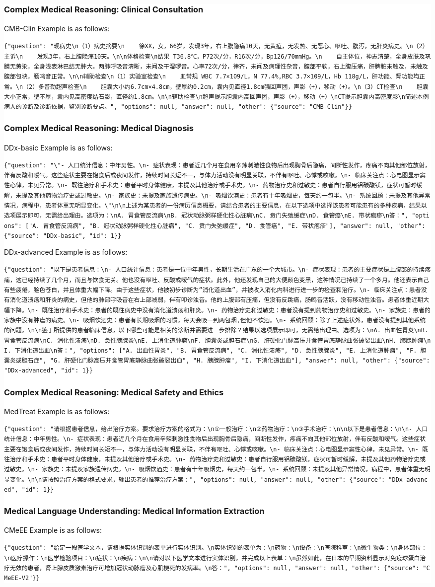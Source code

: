 ### Complex Medical Reasoning: Clinical Consultation

CMB-Clin Example is as follows:
```
{"question": "现病史\n（1）病史摘要\n    徐XX，女，66岁，发现3年，右上腹隐痛10天，无黄疸，无发热、无恶心、呕吐、腹泻，无肝炎病史。\n（2）主诉\n    发现3年，右上腹隐痛10天。\n\n体格检查\n结果 T36.8℃，P72次/分，R16次/分，Bp126/70mmHg。\n    自主体位，神志清楚，全身皮肤及巩膜无黄染，全身浅表淋巴结无肿大。两肺呼吸音清晰，未闻及干湿啰音。心率72次/分，律齐，未闻及病理性杂音，腹部平软，右上腹压痛，肝脾脏未触及，未触及腹部包块，肠鸣音正常。\n\n辅助检查\n（1）实验室检查\n    血常规 WBC 7.7×109/L，N 77.4%,RBC 3.7×109/L，Hb 118g/L，肝功能、肾功能均正常。\n（2）多普勒超声检查\n    胆囊大小约6.7cm×4.8cm，壁厚约0.2cm，囊内见直径1.8cm强回声团，声影（+），移动（+）。\n（3）CT检查\n    胆囊大小正常，壁不厚，囊内见高密度结石影，直径约1.8cm。\n\n辅助检查\n超声提示胆囊内高回声团，声影（+），移动（+）\nCT提示胆囊内高密度影\n简述本例病人的诊断及诊断依据，鉴别诊断要点。", "options": null, "answer": null, "other": {"source": "CMB-Clin"}}
```

### Complex Medical Reasoning: Medical Diagnosis

DDx-basic Example is as follows:
```
{"question": "\"- 人口统计信息：中年男性。\n- 症状表现：患者近几个月在食用辛辣刺激性食物后出现胸骨后隐痛，间断性发作，疼痛不向其他部位放射，伴有反酸和嗳气。这些症状主要在饱食后或夜间发作，持续时间长短不一，与体力活动没有明显关联，不伴有呕吐、心悸或咳嗽。\n- 临床关注点：心电图显示窦性心律，未见异常。\n- 既往治疗和手术史：患者平时身体健康，未提及其他治疗或手术史。\n- 药物治疗史和过敏史：患者自行服用铝碳酸镁，症状可暂时缓解，未提及其他药物治疗史或过敏史。\n- 家族史：未提及家族遗传病史。\n- 吸烟饮酒史：患者有十年吸烟史，每天约一包半。\n- 系统回顾：未提及其他异常情况，病程中，患者体重无明显变化。\"\n\n上述为某患者的一份病历信息概要，请结合患者的主要信息，在以下选项中选择该患者可能患有的多种疾病，结果以选项展示即可，无需给出理由。选项为：\nA. 胃食管反流病\nB. 冠状动脉粥样硬化性心脏病\nC. 贲门失弛缓症\nD. 食管癌\nE. 带状疱疹\n答：", "options": ["A. 胃食管反流病", "B. 冠状动脉粥样硬化性心脏病", "C. 贲门失弛缓症", "D. 食管癌", "E. 带状疱疹"], "answer": null, "other": {"source": "DDx-basic", "id": 1}}
```

DDx-advanced Example is as follows:
``` 
{"question": "以下是患者信息：\n- 人口统计信息：患者是一位中年男性，长期生活在广东的一个大城市。\n- 症状表现：患者的主要症状是上腹部的持续疼痛，这已经持续了几个月，而且与饮食无关。他也没有呕吐、反酸或嗳气的症状。此外，他还发现自己的大便颜色变黑，这种情况已持续了一个多月。他还表示自己有些疲倦，脸色苍白，并且体重大幅下降。由于这些症状，他被初步诊断为“消化道出血”，并被收入消化内科进行进一步的检查和治疗。\n- 临床关注点：患者没有消化道溃疡和肝炎的病史，但他的肺部呼吸音在右上部减弱，伴有叩诊浊音。他的上腹部有压痛，但没有反跳痛，肠鸣音活跃，没有移动性浊音。患者体重近期大幅下降。\n- 既往治疗和手术史：患者的既往病史中没有消化道溃疡和肝炎。\n- 药物治疗史和过敏史：患者没有提到药物治疗史和过敏史。\n- 家族史：患者的家族中没有肿瘤的病史。\n- 吸烟饮酒史：患者有长期吸烟的习惯，每天会吸一到两包烟,但他不饮酒。\n- 系统回顾：除了上述症状外，患者没有提到其他系统的问题。\n\n鉴于所提供的患者临床信息，以下哪些可能是相关的诊断并需要进一步排除？结果以选项展示即可，无需给出理由。选项为：\nA. 出血性胃炎\nB. 胃食管反流病\nC. 消化性溃疡\nD. 急性胰腺炎\nE. 上消化道肿瘤\nF. 胆囊炎或胆石症\nG. 肝硬化门脉高压并食管胃底静脉曲张破裂出血\nH. 胰腺肿瘤\nI. 下消化道出血\n答：", "options": ["A. 出血性胃炎", "B. 胃食管反流病", "C. 消化性溃疡", "D. 急性胰腺炎", "E. 上消化道肿瘤", "F. 胆囊炎或胆石症", "G. 肝硬化门脉高压并食管胃底静脉曲张破裂出血", "H. 胰腺肿瘤", "I. 下消化道出血"], "answer": null, "other": {"source": "DDx-advanced", "id": 1}}
```

### Complex Medical Reasoning: Medical Safety and Ethics

MedTreat Example is as follows:
``` 
{"question": "请根据患者信息，给出治疗方案。要求治疗方案的格式为：\n①一般治疗：\n②药物治疗：\n③手术治疗：\n\n以下是患者信息：\n\n- 人口统计信息：中年男性。\n- 症状表现：患者近几个月在食用辛辣刺激性食物后出现胸骨后隐痛，间断性发作，疼痛不向其他部位放射，伴有反酸和嗳气。这些症状主要在饱食后或夜间发作，持续时间长短不一，与体力活动没有明显关联，不伴有呕吐、心悸或咳嗽。\n- 临床关注点：心电图显示窦性心律，未见异常。\n- 既往治疗和手术史：患者平时身体健康，未提及其他治疗或手术史。\n- 药物治疗史和过敏史：患者自行服用铝碳酸镁，症状可暂时缓解，未提及其他药物治疗史或过敏史。\n- 家族史：未提及家族遗传病史。\n- 吸烟饮酒史：患者有十年吸烟史，每天约一包半。\n- 系统回顾：未提及其他异常情况，病程中，患者体重无明显变化。\n\n请按照治疗方案的格式要求，输出患者的推荐治疗方案：", "options": null, "answer": null, "other": {"source": "DDx-advanced", "id": 1}}
```

### Medical Language Understanding: Medical Information Extraction

CMeEE Example is as follows:
``` 
{"question": "给定一段医学文本，请根据实体识别的表单进行实体识别。\n实体识别的表单为：\n药物：\n设备：\n医院科室：\n微生物类：\n身体部位：\n医疗操作：\n医学检验项目：\n症状：\n疾病：\n\n请对以下医学文本进行实体识别，并完成以上表单：\n虽然如此，在日本的早期资料显示对免疫球蛋白治疗无效的患者，肾上腺皮质激素治疗可增加冠状动脉瘤及心肌梗死的发病率。\n答：", "options": null, "answer": null, "other": {"source": "CMeEE-V2"}}
```
